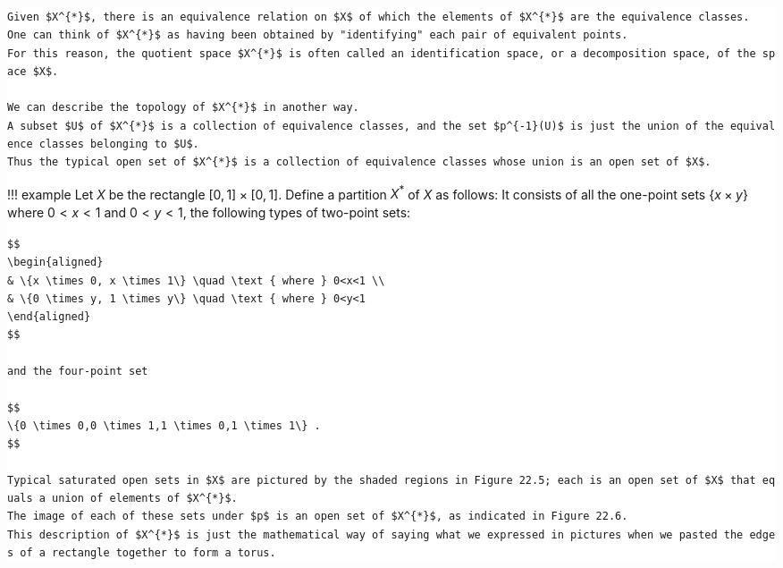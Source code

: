     Given $X^{*}$, there is an equivalence relation on $X$ of which the elements of $X^{*}$ are the equivalence classes.
    One can think of $X^{*}$ as having been obtained by "identifying" each pair of equivalent points.
    For this reason, the quotient space $X^{*}$ is often called an identification space, or a decomposition space, of the space $X$.

    We can describe the topology of $X^{*}$ in another way.
    A subset $U$ of $X^{*}$ is a collection of equivalence classes, and the set $p^{-1}(U)$ is just the union of the equivalence classes belonging to $U$.
    Thus the typical open set of $X^{*}$ is a collection of equivalence classes whose union is an open set of $X$.

!!! example
    Let $X$ be the rectangle $[0,1] \times[0,1]$.
    Define a partition $X^{*}$ of $X$ as follows: It consists of all the one-point sets $\{x \times y\}$ where $0<x<1$ and $0<y<1$, the following types of two-point sets:

    $$
    \begin{aligned}
    & \{x \times 0, x \times 1\} \quad \text { where } 0<x<1 \\
    & \{0 \times y, 1 \times y\} \quad \text { where } 0<y<1
    \end{aligned}
    $$

    and the four-point set

    $$
    \{0 \times 0,0 \times 1,1 \times 0,1 \times 1\} .
    $$

    Typical saturated open sets in $X$ are pictured by the shaded regions in Figure 22.5; each is an open set of $X$ that equals a union of elements of $X^{*}$.
    The image of each of these sets under $p$ is an open set of $X^{*}$, as indicated in Figure 22.6.
    This description of $X^{*}$ is just the mathematical way of saying what we expressed in pictures when we pasted the edges of a rectangle together to form a torus.
